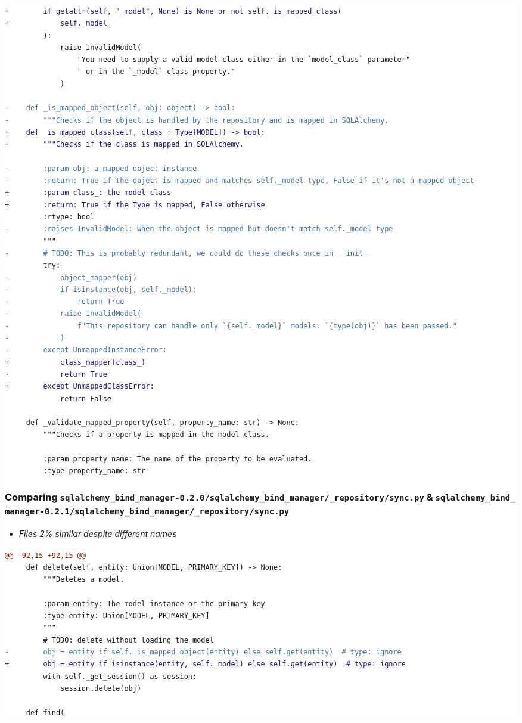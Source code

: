 ```diff
+        if getattr(self, "_model", None) is None or not self._is_mapped_class(
+            self._model
         ):
             raise InvalidModel(
                 "You need to supply a valid model class either in the `model_class` parameter"
                 " or in the `_model` class property."
             )
 
-    def _is_mapped_object(self, obj: object) -> bool:
-        """Checks if the object is handled by the repository and is mapped in SQLAlchemy.
+    def _is_mapped_class(self, class_: Type[MODEL]) -> bool:
+        """Checks if the class is mapped in SQLAlchemy.
 
-        :param obj: a mapped object instance
-        :return: True if the object is mapped and matches self._model type, False if it's not a mapped object
+        :param class_: the model class
+        :return: True if the Type is mapped, False otherwise
         :rtype: bool
-        :raises InvalidModel: when the object is mapped but doesn't match self._model type
         """
-        # TODO: This is probably redundant, we could do these checks once in __init__
         try:
-            object_mapper(obj)
-            if isinstance(obj, self._model):
-                return True
-            raise InvalidModel(
-                f"This repository can handle only `{self._model}` models. `{type(obj)}` has been passed."
-            )
-        except UnmappedInstanceError:
+            class_mapper(class_)
+            return True
+        except UnmappedClassError:
             return False
 
     def _validate_mapped_property(self, property_name: str) -> None:
         """Checks if a property is mapped in the model class.
 
         :param property_name: The name of the property to be evaluated.
         :type property_name: str
```

### Comparing `sqlalchemy_bind_manager-0.2.0/sqlalchemy_bind_manager/_repository/sync.py` & `sqlalchemy_bind_manager-0.2.1/sqlalchemy_bind_manager/_repository/sync.py`

 * *Files 2% similar despite different names*

```diff
@@ -92,15 +92,15 @@
     def delete(self, entity: Union[MODEL, PRIMARY_KEY]) -> None:
         """Deletes a model.
 
         :param entity: The model instance or the primary key
         :type entity: Union[MODEL, PRIMARY_KEY]
         """
         # TODO: delete without loading the model
-        obj = entity if self._is_mapped_object(entity) else self.get(entity)  # type: ignore
+        obj = entity if isinstance(entity, self._model) else self.get(entity)  # type: ignore
         with self._get_session() as session:
             session.delete(obj)
 
     def find(
```